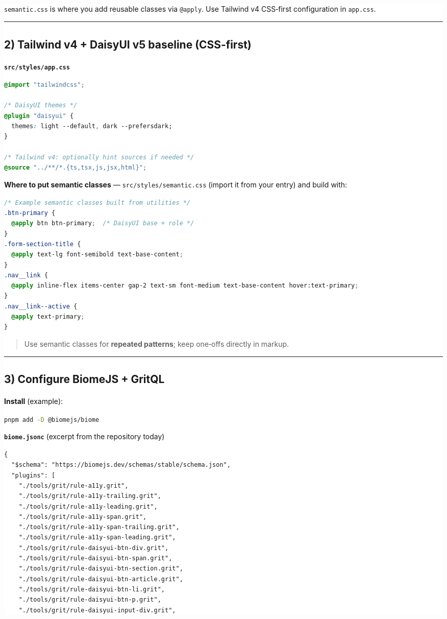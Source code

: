 `semantic.css` is where you add reusable classes via `@apply`. Use Tailwind v4 CSS‑first configuration in `app.css`.

---

## 2) Tailwind v4 + DaisyUI v5 baseline (CSS‑first)

**`src/styles/app.css`**
```css
@import "tailwindcss";

/* DaisyUI themes */
@plugin "daisyui" {
  themes: light --default, dark --prefersdark;
}

/* Tailwind v4: optionally hint sources if needed */
@source "../**/*.{ts,tsx,js,jsx,html}";
```

**Where to put semantic classes** — `src/styles/semantic.css` (import it from your entry) and build with:
```css
/* Example semantic classes built from utilities */
.btn-primary {
  @apply btn btn-primary;  /* DaisyUI base + role */
}
.form-section-title {
  @apply text-lg font-semibold text-base-content;
}
.nav__link {
  @apply inline-flex items-center gap-2 text-sm font-medium text-base-content hover:text-primary;
}
.nav__link--active {
  @apply text-primary;
}
```
> Use semantic classes for **repeated patterns**; keep one‑offs directly in markup.

---

## 3) Configure BiomeJS + GritQL

**Install** (example):
```bash
pnpm add -D @biomejs/biome
```

**`biome.jsonc`** (excerpt from the repository today)
```jsonc
{
  "$schema": "https://biomejs.dev/schemas/stable/schema.json",
  "plugins": [
    "./tools/grit/rule-a11y.grit",
    "./tools/grit/rule-a11y-trailing.grit",
    "./tools/grit/rule-a11y-leading.grit",
    "./tools/grit/rule-a11y-span.grit",
    "./tools/grit/rule-a11y-span-trailing.grit",
    "./tools/grit/rule-a11y-span-leading.grit",
    "./tools/grit/rule-daisyui-btn-div.grit",
    "./tools/grit/rule-daisyui-btn-span.grit",
    "./tools/grit/rule-daisyui-btn-section.grit",
    "./tools/grit/rule-daisyui-btn-article.grit",
    "./tools/grit/rule-daisyui-btn-li.grit",
    "./tools/grit/rule-daisyui-btn-p.grit",
    "./tools/grit/rule-daisyui-input-div.grit",
```